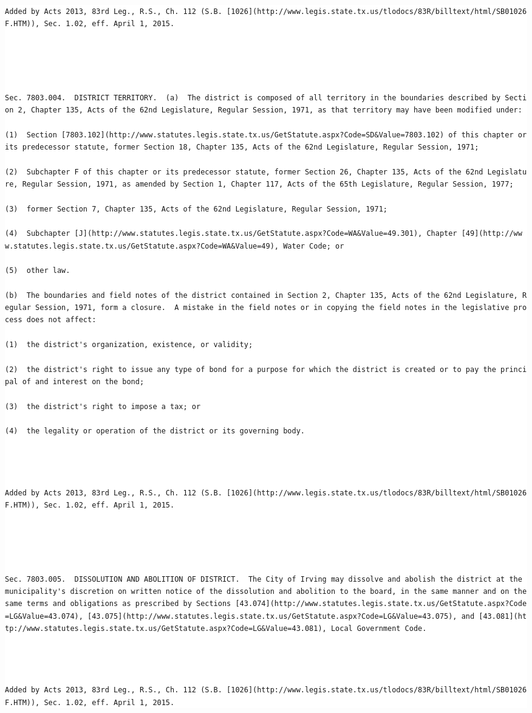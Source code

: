     
    
    
    Added by Acts 2013, 83rd Leg., R.S., Ch. 112 (S.B. [1026](http://www.legis.state.tx.us/tlodocs/83R/billtext/html/SB01026F.HTM)), Sec. 1.02, eff. April 1, 2015.
    
    
    
    
    
    Sec. 7803.004.  DISTRICT TERRITORY.  (a)  The district is composed of all territory in the boundaries described by Section 2, Chapter 135, Acts of the 62nd Legislature, Regular Session, 1971, as that territory may have been modified under:
    
    (1)  Section [7803.102](http://www.statutes.legis.state.tx.us/GetStatute.aspx?Code=SD&Value=7803.102) of this chapter or its predecessor statute, former Section 18, Chapter 135, Acts of the 62nd Legislature, Regular Session, 1971;
    
    (2)  Subchapter F of this chapter or its predecessor statute, former Section 26, Chapter 135, Acts of the 62nd Legislature, Regular Session, 1971, as amended by Section 1, Chapter 117, Acts of the 65th Legislature, Regular Session, 1977;
    
    (3)  former Section 7, Chapter 135, Acts of the 62nd Legislature, Regular Session, 1971;
    
    (4)  Subchapter [J](http://www.statutes.legis.state.tx.us/GetStatute.aspx?Code=WA&Value=49.301), Chapter [49](http://www.statutes.legis.state.tx.us/GetStatute.aspx?Code=WA&Value=49), Water Code; or
    
    (5)  other law.
    
    (b)  The boundaries and field notes of the district contained in Section 2, Chapter 135, Acts of the 62nd Legislature, Regular Session, 1971, form a closure.  A mistake in the field notes or in copying the field notes in the legislative process does not affect:
    
    (1)  the district's organization, existence, or validity;
    
    (2)  the district's right to issue any type of bond for a purpose for which the district is created or to pay the principal of and interest on the bond;
    
    (3)  the district's right to impose a tax; or
    
    (4)  the legality or operation of the district or its governing body.
    
    
    
    
    Added by Acts 2013, 83rd Leg., R.S., Ch. 112 (S.B. [1026](http://www.legis.state.tx.us/tlodocs/83R/billtext/html/SB01026F.HTM)), Sec. 1.02, eff. April 1, 2015.
    
    
    
    
    
    Sec. 7803.005.  DISSOLUTION AND ABOLITION OF DISTRICT.  The City of Irving may dissolve and abolish the district at the municipality's discretion on written notice of the dissolution and abolition to the board, in the same manner and on the same terms and obligations as prescribed by Sections [43.074](http://www.statutes.legis.state.tx.us/GetStatute.aspx?Code=LG&Value=43.074), [43.075](http://www.statutes.legis.state.tx.us/GetStatute.aspx?Code=LG&Value=43.075), and [43.081](http://www.statutes.legis.state.tx.us/GetStatute.aspx?Code=LG&Value=43.081), Local Government Code.
    
    
    
    
    Added by Acts 2013, 83rd Leg., R.S., Ch. 112 (S.B. [1026](http://www.legis.state.tx.us/tlodocs/83R/billtext/html/SB01026F.HTM)), Sec. 1.02, eff. April 1, 2015.
    
